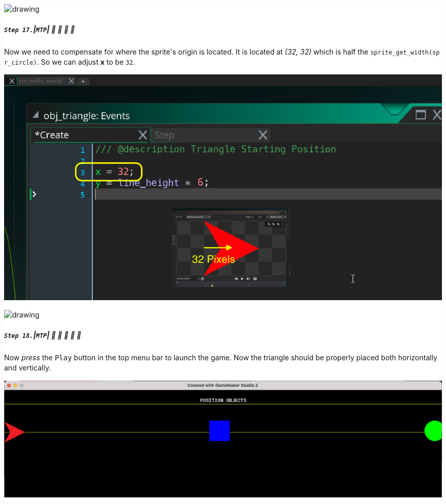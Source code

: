 <img src="https://via.placeholder.com/500x2/45D7CA/45D7CA" alt="drawing" height="2px" alt = ""/>

##### `Step 17.`\|`MTP`| :large_blue_diamond: :small_orange_diamond: :small_blue_diamond: :small_blue_diamond:

Now we need to compensate for where the sprite's origin is located.  It is located at *(32, 32)* which is half the `sprite_get_width(spr_circle)`.  So we can adjust **x** to be `32`.

![Adjust for half a sprite width and height](images/MoveXByHalfSprite2.png)

<img src="https://via.placeholder.com/500x2/45D7CA/45D7CA" alt="drawing" height="2px" alt = ""/>

##### `Step 18.`\|`MTP`| :large_blue_diamond: :small_orange_diamond: :small_blue_diamond: :small_blue_diamond: :small_blue_diamond:

Now *press* the <kbd>Play</kbd> button in the top menu bar to launch the game. Now the triangle should be properly placed both horizontally and vertically.

![Run game and triangle is now properly centered](images/triangleCorrect.png)
